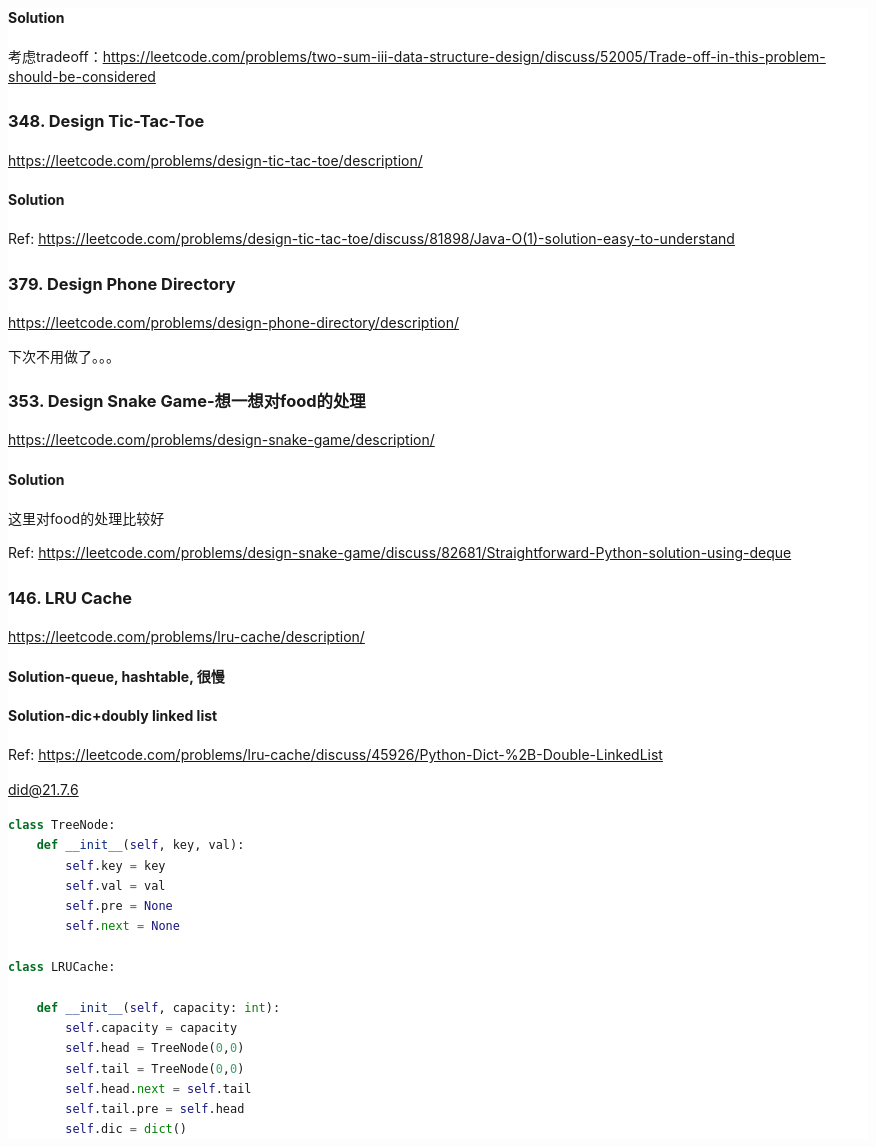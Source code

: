 #### Solution

考虑tradeoff：https://leetcode.com/problems/two-sum-iii-data-structure-design/discuss/52005/Trade-off-in-this-problem-should-be-considered



### 348. Design Tic-Tac-Toe

https://leetcode.com/problems/design-tic-tac-toe/description/

#### Solution

Ref: https://leetcode.com/problems/design-tic-tac-toe/discuss/81898/Java-O(1)-solution-easy-to-understand





### 379. Design Phone Directory

https://leetcode.com/problems/design-phone-directory/description/

下次不用做了。。。





### 353. Design Snake Game-想一想对food的处理

https://leetcode.com/problems/design-snake-game/description/

#### Solution

这里对food的处理比较好

Ref: https://leetcode.com/problems/design-snake-game/discuss/82681/Straightforward-Python-solution-using-deque



### 146. LRU Cache

https://leetcode.com/problems/lru-cache/description/

#### Solution-queue, hashtable, 很慢

#### Solution-dic+doubly linked list

Ref: https://leetcode.com/problems/lru-cache/discuss/45926/Python-Dict-%2B-Double-LinkedList

did@21.7.6

```python
class TreeNode:
    def __init__(self, key, val):
        self.key = key
        self.val = val
        self.pre = None
        self.next = None

class LRUCache:

    def __init__(self, capacity: int):
        self.capacity = capacity
        self.head = TreeNode(0,0)
        self.tail = TreeNode(0,0)
        self.head.next = self.tail
        self.tail.pre = self.head
        self.dic = dict()

```
